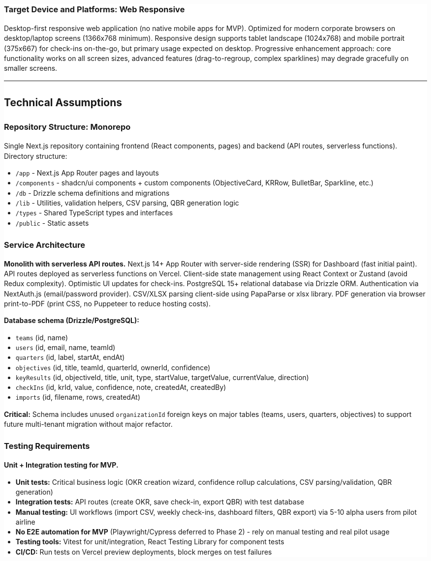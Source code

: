 ### Target Device and Platforms: Web Responsive

Desktop-first responsive web application (no native mobile apps for MVP). Optimized for modern corporate browsers on desktop/laptop screens (1366x768 minimum). Responsive design supports tablet landscape (1024x768) and mobile portrait (375x667) for check-ins on-the-go, but primary usage expected on desktop. Progressive enhancement approach: core functionality works on all screen sizes, advanced features (drag-to-regroup, complex sparklines) may degrade gracefully on smaller screens.

---

## Technical Assumptions

### Repository Structure: Monorepo

Single Next.js repository containing frontend (React components, pages) and backend (API routes, serverless functions). Directory structure:
- `/app` - Next.js App Router pages and layouts
- `/components` - shadcn/ui components + custom components (ObjectiveCard, KRRow, BulletBar, Sparkline, etc.)
- `/db` - Drizzle schema definitions and migrations
- `/lib` - Utilities, validation helpers, CSV parsing, QBR generation logic
- `/types` - Shared TypeScript types and interfaces
- `/public` - Static assets

### Service Architecture

**Monolith with serverless API routes.** Next.js 14+ App Router with server-side rendering (SSR) for Dashboard (fast initial paint). API routes deployed as serverless functions on Vercel. Client-side state management using React Context or Zustand (avoid Redux complexity). Optimistic UI updates for check-ins. PostgreSQL 15+ relational database via Drizzle ORM. Authentication via NextAuth.js (email/password provider). CSV/XLSX parsing client-side using PapaParse or xlsx library. PDF generation via browser print-to-PDF (print CSS, no Puppeteer to reduce hosting costs).

**Database schema (Drizzle/PostgreSQL):**
- `teams` (id, name)
- `users` (id, email, name, teamId)
- `quarters` (id, label, startAt, endAt)
- `objectives` (id, title, teamId, quarterId, ownerId, confidence)
- `keyResults` (id, objectiveId, title, unit, type, startValue, targetValue, currentValue, direction)
- `checkIns` (id, krId, value, confidence, note, createdAt, createdBy)
- `imports` (id, filename, rows, createdAt)

**Critical:** Schema includes unused `organizationId` foreign keys on major tables (teams, users, quarters, objectives) to support future multi-tenant migration without major refactor.

### Testing Requirements

**Unit + Integration testing for MVP.**
- **Unit tests:** Critical business logic (OKR creation wizard, confidence rollup calculations, CSV parsing/validation, QBR generation)
- **Integration tests:** API routes (create OKR, save check-in, export QBR) with test database
- **Manual testing:** UI workflows (import CSV, weekly check-ins, dashboard filters, QBR export) via 5-10 alpha users from pilot airline
- **No E2E automation for MVP** (Playwright/Cypress deferred to Phase 2) - rely on manual testing and real pilot usage
- **Testing tools:** Vitest for unit/integration, React Testing Library for component tests
- **CI/CD:** Run tests on Vercel preview deployments, block merges on test failures
